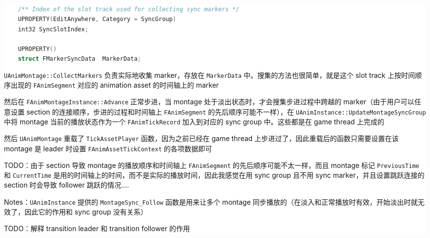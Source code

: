 ```c++
	/** Index of the slot track used for collecting sync markers */
	UPROPERTY(EditAnywhere, Category = SyncGroup)
	int32 SyncSlotIndex;

	UPROPERTY()
	struct FMarkerSyncData	MarkerData;
```
`UAnimMontage::CollectMarkers` 负责实际地收集 marker，存放在 `MarkerData` 中。搜集的方法也很简单，就是这个 slot track 上按时间顺序出现的 `FAnimSegment` 对应的 animation asset 的时间轴上的 marker

然后在 `FAnimMontageInstance::Advance` 正常步进，当 montage 处于淡出状态时，才会搜集步进过程中跨越的 marker（由于用户可以任意设置 section 的连接顺序，步进的过程和时间轴上 `FAnimSegment` 的先后顺序可能不一样），在 `UAnimInstance::UpdateMontageSyncGroup` 中将 montage 当前的播放状态作为一个 `FAnimTickRecord` 加入到对应的 sync group 中。这些都是在 game thread 上完成的

然后 `UAnimMontage` 重载了 `TickAssetPlayer` 函数，因为之前已经在 game thread 上步进过了，因此重载后的函数只需要设置在该 montage 是 leader 时设置 `FAnimAssetTickContext` 的各项数据即可

TODO：由于 section 导致 montage 的播放顺序和时间轴上 `FAnimSegment` 的先后顺序可能不太一样，而且 montage 标记 `PreviousTime` 和 `CurrentTime` 是用的时间轴上的时间，而不是实际的播放时间，因此我感觉在用 sync group 且不用 sync marker，并且设置跳跃连接的 section 时会导致 follower 跳跃的情况....

Notes：`UAnimInstance` 提供的 `MontageSync_Follow` 函数是用来让多个 montage 同步播放的（在淡入和正常播放时有效，开始淡出时就无效了，因此它的作用和 sync group 没有关系）



TODO：解释 transition leader 和 transition follower 的作用